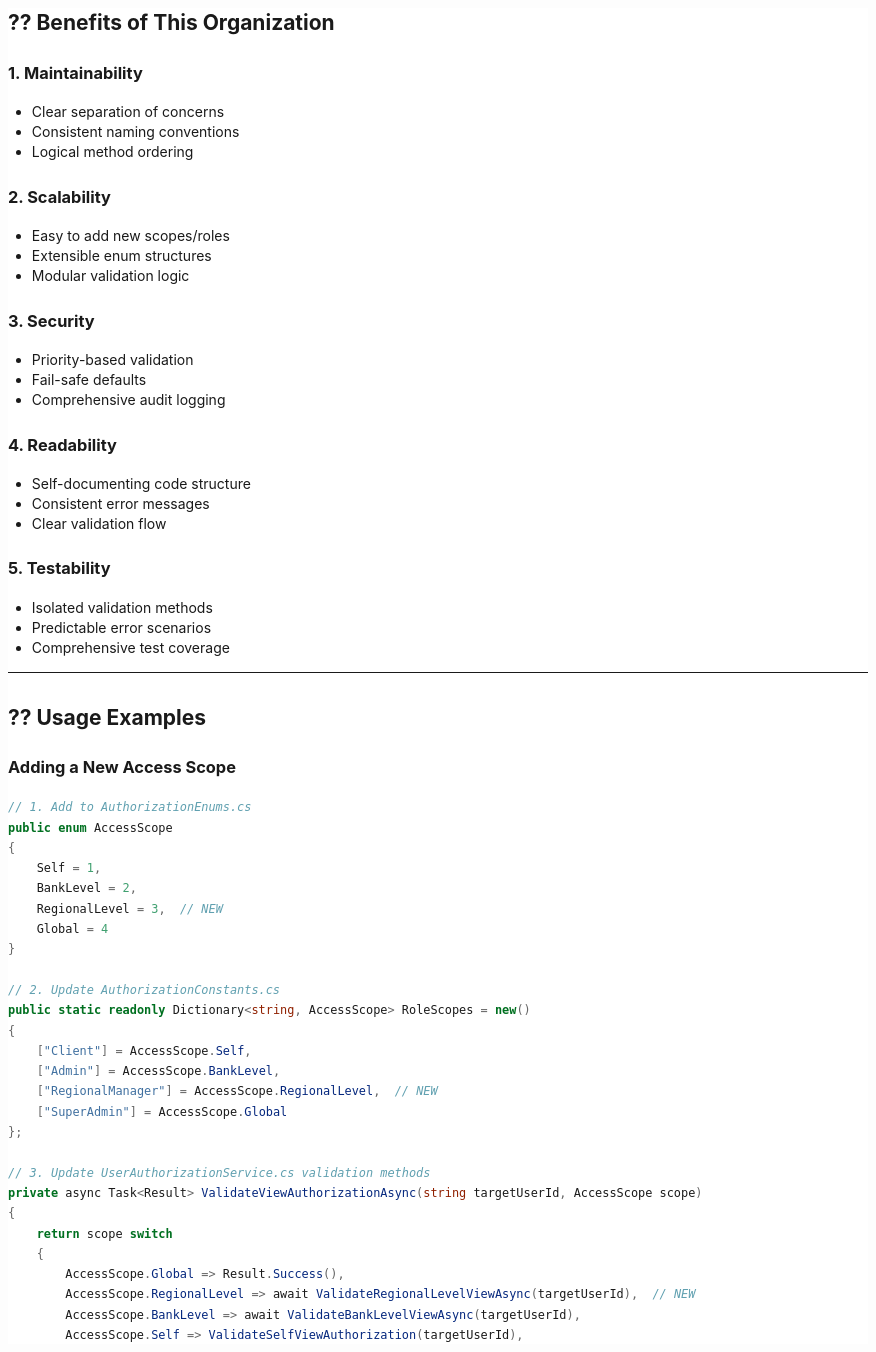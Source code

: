 
## ?? Benefits of This Organization

### 1. **Maintainability** 
- Clear separation of concerns
- Consistent naming conventions
- Logical method ordering

### 2. **Scalability**
- Easy to add new scopes/roles
- Extensible enum structures  
- Modular validation logic

### 3. **Security**
- Priority-based validation
- Fail-safe defaults
- Comprehensive audit logging

### 4. **Readability**
- Self-documenting code structure
- Consistent error messages
- Clear validation flow

### 5. **Testability**
- Isolated validation methods
- Predictable error scenarios
- Comprehensive test coverage

---

## ?? Usage Examples

### Adding a New Access Scope

```csharp
// 1. Add to AuthorizationEnums.cs
public enum AccessScope
{
    Self = 1,
    BankLevel = 2,
    RegionalLevel = 3,  // NEW
    Global = 4
}

// 2. Update AuthorizationConstants.cs
public static readonly Dictionary<string, AccessScope> RoleScopes = new()
{
    ["Client"] = AccessScope.Self,
    ["Admin"] = AccessScope.BankLevel,  
    ["RegionalManager"] = AccessScope.RegionalLevel,  // NEW
    ["SuperAdmin"] = AccessScope.Global
};

// 3. Update UserAuthorizationService.cs validation methods
private async Task<Result> ValidateViewAuthorizationAsync(string targetUserId, AccessScope scope)
{
    return scope switch
    {
        AccessScope.Global => Result.Success(),
        AccessScope.RegionalLevel => await ValidateRegionalLevelViewAsync(targetUserId),  // NEW
        AccessScope.BankLevel => await ValidateBankLevelViewAsync(targetUserId),
        AccessScope.Self => ValidateSelfViewAuthorization(targetUserId),
```
